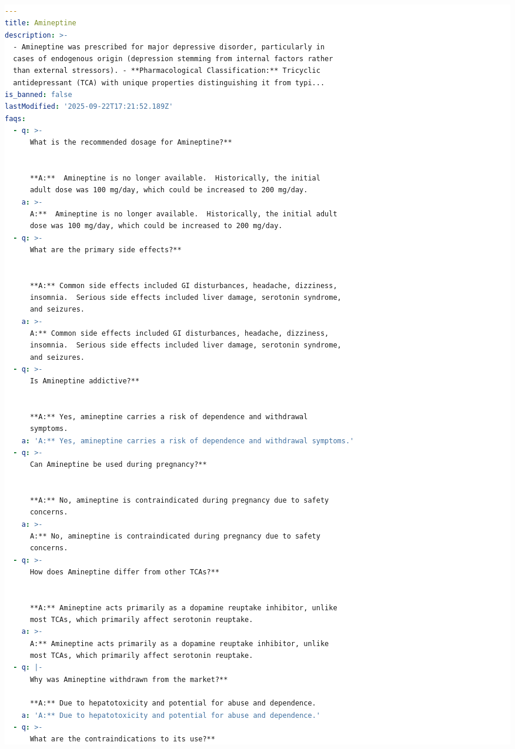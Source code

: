 ```yaml
---
title: Amineptine
description: >-
  - Amineptine was prescribed for major depressive disorder, particularly in
  cases of endogenous origin (depression stemming from internal factors rather
  than external stressors). - **Pharmacological Classification:** Tricyclic
  antidepressant (TCA) with unique properties distinguishing it from typi...
is_banned: false
lastModified: '2025-09-22T17:21:52.189Z'
faqs:
  - q: >-
      What is the recommended dosage for Amineptine?**


      **A:**  Amineptine is no longer available.  Historically, the initial
      adult dose was 100 mg/day, which could be increased to 200 mg/day.
    a: >-
      A:**  Amineptine is no longer available.  Historically, the initial adult
      dose was 100 mg/day, which could be increased to 200 mg/day.
  - q: >-
      What are the primary side effects?**


      **A:** Common side effects included GI disturbances, headache, dizziness,
      insomnia.  Serious side effects included liver damage, serotonin syndrome,
      and seizures.
    a: >-
      A:** Common side effects included GI disturbances, headache, dizziness,
      insomnia.  Serious side effects included liver damage, serotonin syndrome,
      and seizures.
  - q: >-
      Is Amineptine addictive?**


      **A:** Yes, amineptine carries a risk of dependence and withdrawal
      symptoms.
    a: 'A:** Yes, amineptine carries a risk of dependence and withdrawal symptoms.'
  - q: >-
      Can Amineptine be used during pregnancy?**


      **A:** No, amineptine is contraindicated during pregnancy due to safety
      concerns.
    a: >-
      A:** No, amineptine is contraindicated during pregnancy due to safety
      concerns.
  - q: >-
      How does Amineptine differ from other TCAs?**


      **A:** Amineptine acts primarily as a dopamine reuptake inhibitor, unlike
      most TCAs, which primarily affect serotonin reuptake.
    a: >-
      A:** Amineptine acts primarily as a dopamine reuptake inhibitor, unlike
      most TCAs, which primarily affect serotonin reuptake.
  - q: |-
      Why was Amineptine withdrawn from the market?**

      **A:** Due to hepatotoxicity and potential for abuse and dependence.
    a: 'A:** Due to hepatotoxicity and potential for abuse and dependence.'
  - q: >-
      What are the contraindications to its use?**

```